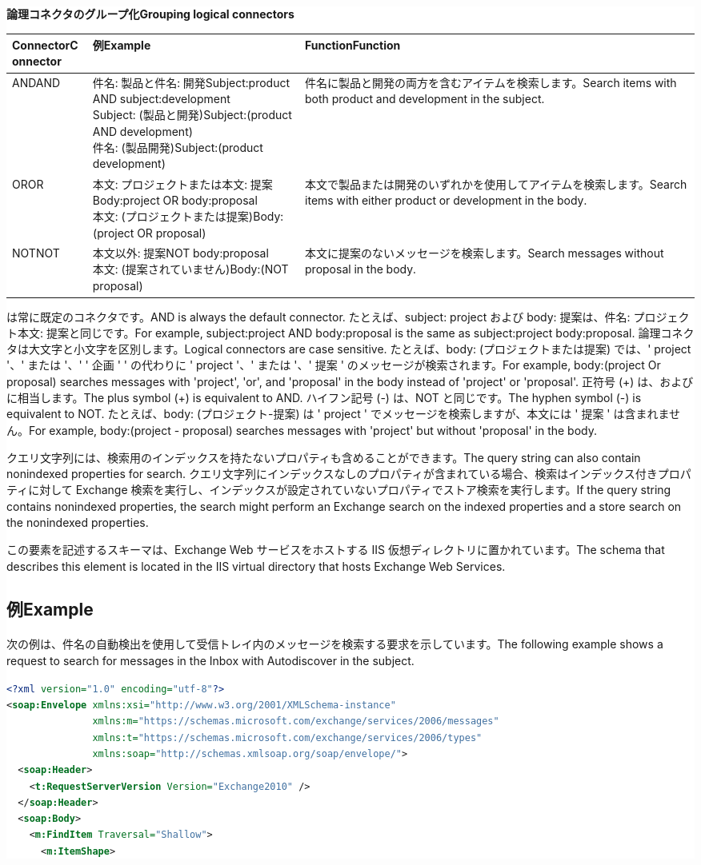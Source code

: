 <span data-ttu-id="14f9f-229">**論理コネクタのグループ化**</span><span class="sxs-lookup"><span data-stu-id="14f9f-229">**Grouping logical connectors**</span></span>

|<span data-ttu-id="14f9f-230">**Connector**</span><span class="sxs-lookup"><span data-stu-id="14f9f-230">**Connector**</span></span>|<span data-ttu-id="14f9f-231">**例**</span><span class="sxs-lookup"><span data-stu-id="14f9f-231">**Example**</span></span>|<span data-ttu-id="14f9f-232">**Function**</span><span class="sxs-lookup"><span data-stu-id="14f9f-232">**Function**</span></span>|
|:-----|:-----|:-----|
|<span data-ttu-id="14f9f-233">AND</span><span class="sxs-lookup"><span data-stu-id="14f9f-233">AND</span></span>  <br/> |<span data-ttu-id="14f9f-234">件名: 製品と件名: 開発</span><span class="sxs-lookup"><span data-stu-id="14f9f-234">Subject:product AND subject:development</span></span>  <br/> <span data-ttu-id="14f9f-235">Subject: (製品と開発)</span><span class="sxs-lookup"><span data-stu-id="14f9f-235">Subject:(product AND development)</span></span>  <br/> <span data-ttu-id="14f9f-236">件名: (製品開発)</span><span class="sxs-lookup"><span data-stu-id="14f9f-236">Subject:(product development)</span></span>  <br/> |<span data-ttu-id="14f9f-237">件名に製品と開発の両方を含むアイテムを検索します。</span><span class="sxs-lookup"><span data-stu-id="14f9f-237">Search items with both product and development in the subject.</span></span>  <br/> |
|<span data-ttu-id="14f9f-238">OR</span><span class="sxs-lookup"><span data-stu-id="14f9f-238">OR</span></span>  <br/> |<span data-ttu-id="14f9f-239">本文: プロジェクトまたは本文: 提案</span><span class="sxs-lookup"><span data-stu-id="14f9f-239">Body:project OR body:proposal</span></span>  <br/> <span data-ttu-id="14f9f-240">本文: (プロジェクトまたは提案)</span><span class="sxs-lookup"><span data-stu-id="14f9f-240">Body:(project OR proposal)</span></span>  <br/> |<span data-ttu-id="14f9f-241">本文で製品または開発のいずれかを使用してアイテムを検索します。</span><span class="sxs-lookup"><span data-stu-id="14f9f-241">Search items with either product or development in the body.</span></span>  <br/> |
|<span data-ttu-id="14f9f-242">NOT</span><span class="sxs-lookup"><span data-stu-id="14f9f-242">NOT</span></span>  <br/> |<span data-ttu-id="14f9f-243">本文以外: 提案</span><span class="sxs-lookup"><span data-stu-id="14f9f-243">NOT body:proposal</span></span>  <br/> <span data-ttu-id="14f9f-244">本文: (提案されていません)</span><span class="sxs-lookup"><span data-stu-id="14f9f-244">Body:(NOT proposal)</span></span>  <br/> |<span data-ttu-id="14f9f-245">本文に提案のないメッセージを検索します。</span><span class="sxs-lookup"><span data-stu-id="14f9f-245">Search messages without proposal in the body.</span></span>  <br/> |
   
<span data-ttu-id="14f9f-246">は常に既定のコネクタです。</span><span class="sxs-lookup"><span data-stu-id="14f9f-246">AND is always the default connector.</span></span> <span data-ttu-id="14f9f-247">たとえば、subject: project および body: 提案は、件名: プロジェクト本文: 提案と同じです。</span><span class="sxs-lookup"><span data-stu-id="14f9f-247">For example, subject:project AND body:proposal is the same as subject:project body:proposal.</span></span> <span data-ttu-id="14f9f-248">論理コネクタは大文字と小文字を区別します。</span><span class="sxs-lookup"><span data-stu-id="14f9f-248">Logical connectors are case sensitive.</span></span> <span data-ttu-id="14f9f-249">たとえば、body: (プロジェクトまたは提案) では、' project '、' または '、' ' 企画 ' ' の代わりに ' project '、' または '、' 提案 ' のメッセージが検索されます。</span><span class="sxs-lookup"><span data-stu-id="14f9f-249">For example, body:(project Or proposal) searches messages with 'project', 'or', and 'proposal' in the body instead of 'project' or 'proposal'.</span></span> <span data-ttu-id="14f9f-250">正符号 (+) は、およびに相当します。</span><span class="sxs-lookup"><span data-stu-id="14f9f-250">The plus symbol (+) is equivalent to AND.</span></span> <span data-ttu-id="14f9f-251">ハイフン記号 (-) は、NOT と同じです。</span><span class="sxs-lookup"><span data-stu-id="14f9f-251">The hyphen symbol (-) is equivalent to NOT.</span></span> <span data-ttu-id="14f9f-252">たとえば、body: (プロジェクト-提案) は ' project ' でメッセージを検索しますが、本文には ' 提案 ' は含まれません。</span><span class="sxs-lookup"><span data-stu-id="14f9f-252">For example, body:(project - proposal) searches messages with 'project' but without 'proposal' in the body.</span></span> 
  
<span data-ttu-id="14f9f-253">クエリ文字列には、検索用のインデックスを持たないプロパティも含めることができます。</span><span class="sxs-lookup"><span data-stu-id="14f9f-253">The query string can also contain nonindexed properties for search.</span></span> <span data-ttu-id="14f9f-254">クエリ文字列にインデックスなしのプロパティが含まれている場合、検索はインデックス付きプロパティに対して Exchange 検索を実行し、インデックスが設定されていないプロパティでストア検索を実行します。</span><span class="sxs-lookup"><span data-stu-id="14f9f-254">If the query string contains nonindexed properties, the search might perform an Exchange search on the indexed properties and a store search on the nonindexed properties.</span></span> 
  
<span data-ttu-id="14f9f-255">この要素を記述するスキーマは、Exchange Web サービスをホストする IIS 仮想ディレクトリに置かれています。</span><span class="sxs-lookup"><span data-stu-id="14f9f-255">The schema that describes this element is located in the IIS virtual directory that hosts Exchange Web Services.</span></span>
  
## <a name="example"></a><span data-ttu-id="14f9f-256">例</span><span class="sxs-lookup"><span data-stu-id="14f9f-256">Example</span></span>

<span data-ttu-id="14f9f-257">次の例は、件名の自動検出を使用して受信トレイ内のメッセージを検索する要求を示しています。</span><span class="sxs-lookup"><span data-stu-id="14f9f-257">The following example shows a request to search for messages in the Inbox with Autodiscover in the subject.</span></span>
  
```XML
<?xml version="1.0" encoding="utf-8"?>
<soap:Envelope xmlns:xsi="http://www.w3.org/2001/XMLSchema-instance" 
               xmlns:m="https://schemas.microsoft.com/exchange/services/2006/messages" 
               xmlns:t="https://schemas.microsoft.com/exchange/services/2006/types" 
               xmlns:soap="http://schemas.xmlsoap.org/soap/envelope/">
  <soap:Header>
    <t:RequestServerVersion Version="Exchange2010" />
  </soap:Header>
  <soap:Body>
    <m:FindItem Traversal="Shallow">
      <m:ItemShape>
```
